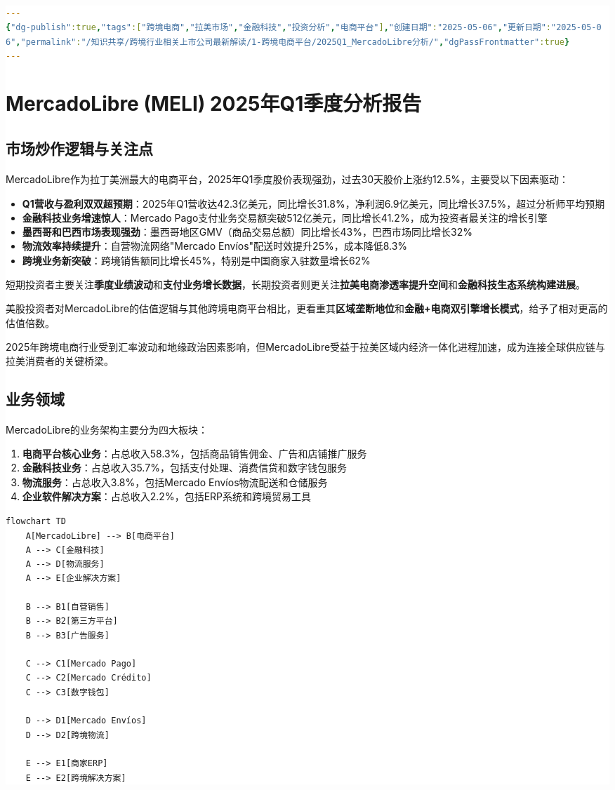 ```yaml
---
{"dg-publish":true,"tags":["跨境电商","拉美市场","金融科技","投资分析","电商平台"],"创建日期":"2025-05-06","更新日期":"2025-05-06","permalink":"/知识共享/跨境行业相关上市公司最新解读/1-跨境电商平台/2025Q1_MercadoLibre分析/","dgPassFrontmatter":true}
---
```



# MercadoLibre (MELI) 2025年Q1季度分析报告

## 市场炒作逻辑与关注点

MercadoLibre作为拉丁美洲最大的电商平台，2025年Q1季度股价表现强劲，过去30天股价上涨约12.5%，主要受以下因素驱动：

- **Q1营收与盈利双双超预期**：2025年Q1营收达42.3亿美元，同比增长31.8%，净利润6.9亿美元，同比增长37.5%，超过分析师平均预期
- **金融科技业务增速惊人**：Mercado Pago支付业务交易额突破512亿美元，同比增长41.2%，成为投资者最关注的增长引擎
- **墨西哥和巴西市场表现强劲**：墨西哥地区GMV（商品交易总额）同比增长43%，巴西市场同比增长32%
- **物流效率持续提升**：自营物流网络"Mercado Envíos"配送时效提升25%，成本降低8.3%
- **跨境业务新突破**：跨境销售额同比增长45%，特别是中国商家入驻数量增长62%

短期投资者主要关注**季度业绩波动**和**支付业务增长数据**，长期投资者则更关注**拉美电商渗透率提升空间**和**金融科技生态系统构建进展**。

美股投资者对MercadoLibre的估值逻辑与其他跨境电商平台相比，更看重其**区域垄断地位**和**金融+电商双引擎增长模式**，给予了相对更高的估值倍数。

2025年跨境电商行业受到汇率波动和地缘政治因素影响，但MercadoLibre受益于拉美区域内经济一体化进程加速，成为连接全球供应链与拉美消费者的关键桥梁。

## 业务领域

MercadoLibre的业务架构主要分为四大板块：

1. **电商平台核心业务**：占总收入58.3%，包括商品销售佣金、广告和店铺推广服务
2. **金融科技业务**：占总收入35.7%，包括支付处理、消费信贷和数字钱包服务
3. **物流服务**：占总收入3.8%，包括Mercado Envíos物流配送和仓储服务
4. **企业软件解决方案**：占总收入2.2%，包括ERP系统和跨境贸易工具

```mermaid
flowchart TD
    A[MercadoLibre] --> B[电商平台]
    A --> C[金融科技]
    A --> D[物流服务]
    A --> E[企业解决方案]
    
    B --> B1[自营销售]
    B --> B2[第三方平台]
    B --> B3[广告服务]
    
    C --> C1[Mercado Pago]
    C --> C2[Mercado Crédito]
    C --> C3[数字钱包]
    
    D --> D1[Mercado Envíos]
    D --> D2[跨境物流]
    
    E --> E1[商家ERP]
    E --> E2[跨境解决方案]
```
